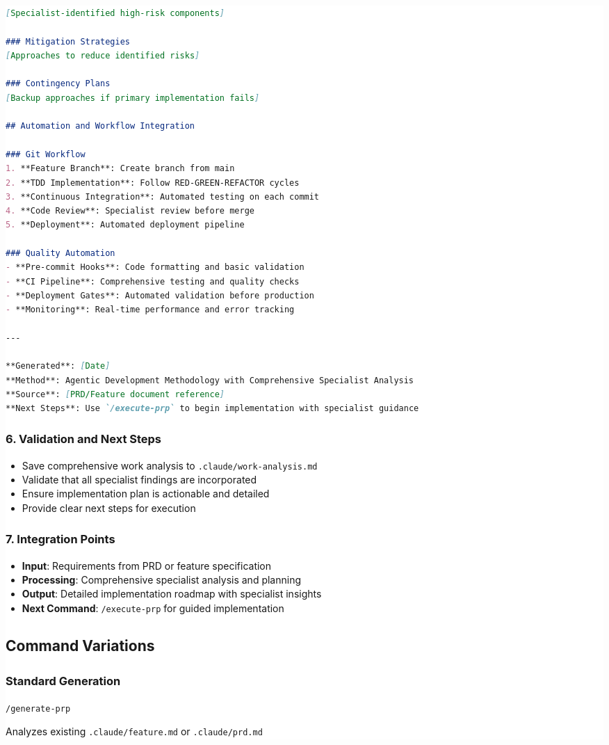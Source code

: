 ```markdown
[Specialist-identified high-risk components]

### Mitigation Strategies
[Approaches to reduce identified risks]

### Contingency Plans
[Backup approaches if primary implementation fails]

## Automation and Workflow Integration

### Git Workflow
1. **Feature Branch**: Create branch from main
2. **TDD Implementation**: Follow RED-GREEN-REFACTOR cycles
3. **Continuous Integration**: Automated testing on each commit
4. **Code Review**: Specialist review before merge
5. **Deployment**: Automated deployment pipeline

### Quality Automation
- **Pre-commit Hooks**: Code formatting and basic validation
- **CI Pipeline**: Comprehensive testing and quality checks
- **Deployment Gates**: Automated validation before production
- **Monitoring**: Real-time performance and error tracking

---

**Generated**: [Date]
**Method**: Agentic Development Methodology with Comprehensive Specialist Analysis
**Source**: [PRD/Feature document reference]
**Next Steps**: Use `/execute-prp` to begin implementation with specialist guidance
```

### 6. Validation and Next Steps
- Save comprehensive work analysis to `.claude/work-analysis.md`
- Validate that all specialist findings are incorporated
- Ensure implementation plan is actionable and detailed
- Provide clear next steps for execution

### 7. Integration Points
- **Input**: Requirements from PRD or feature specification
- **Processing**: Comprehensive specialist analysis and planning
- **Output**: Detailed implementation roadmap with specialist insights
- **Next Command**: `/execute-prp` for guided implementation

## Command Variations

### Standard Generation
```
/generate-prp
```
Analyzes existing `.claude/feature.md` or `.claude/prd.md`
